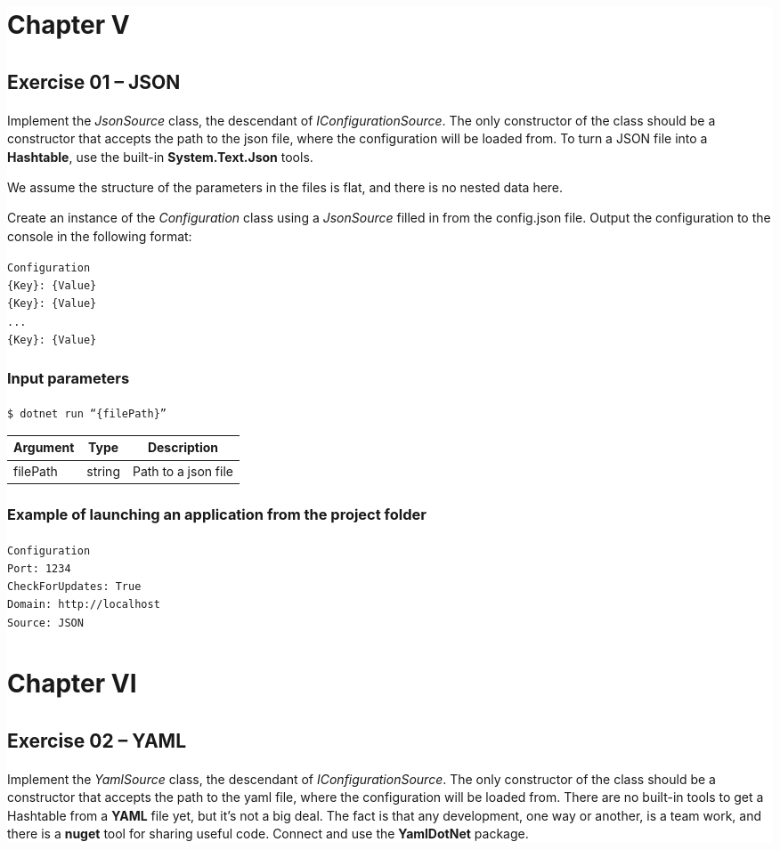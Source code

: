 # Chapter V
## Exercise 01 – JSON

Implement the _JsonSource_ class, the descendant of _IConfigurationSource_. The only constructor of  the class should be a constructor that accepts the path to the json file, where the configuration will be loaded from. To turn a JSON file into a **Hashtable**, use the built-in **System.Text.Json** tools. 

We assume the structure of the parameters in the files is flat, and there is no nested data here.

Create an instance of the _Configuration_ class using a _JsonSource_ filled in from the config.json file. Output the configuration to the console in the following format:
```
Configuration
{Key}: {Value}
{Key}: {Value}
...
{Key}: {Value}
```

### Input parameters

```
$ dotnet run “{filePath}”
```

|Argument|Type|Description|
|---|---|---|
| filePath |string | Path to a json file |

### Example of launching an application from the project folder

```
Configuration
Port: 1234
CheckForUpdates: True
Domain: http://localhost
Source: JSON
```

# Chapter VI
## Exercise 02 – YAML

Implement the _YamlSource_ class, the descendant of _IConfigurationSource_. The only constructor of the class should be a constructor that accepts the path to the yaml file, where the configuration will be loaded from. There are no built-in tools to get a Hashtable from a **YAML** file yet, but it’s not a big deal. The fact is that any development, one way or another, is a team work, and there is a **nuget** tool for sharing useful code. Connect and use the **YamlDotNet** package. 
